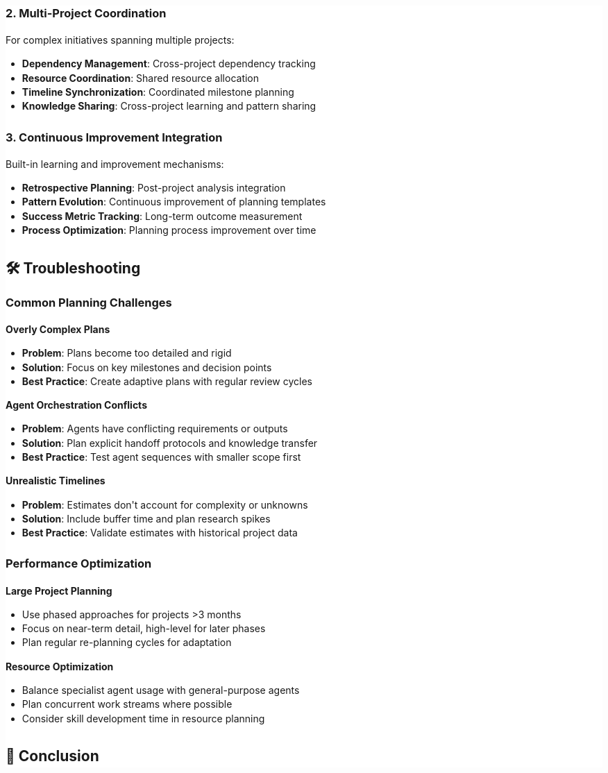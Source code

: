 ### 2. Multi-Project Coordination

For complex initiatives spanning multiple projects:

- **Dependency Management**: Cross-project dependency tracking
- **Resource Coordination**: Shared resource allocation
- **Timeline Synchronization**: Coordinated milestone planning
- **Knowledge Sharing**: Cross-project learning and pattern sharing

### 3. Continuous Improvement Integration

Built-in learning and improvement mechanisms:

- **Retrospective Planning**: Post-project analysis integration
- **Pattern Evolution**: Continuous improvement of planning templates
- **Success Metric Tracking**: Long-term outcome measurement
- **Process Optimization**: Planning process improvement over time

## 🛠️ Troubleshooting

### Common Planning Challenges

**Overly Complex Plans**

- **Problem**: Plans become too detailed and rigid
- **Solution**: Focus on key milestones and decision points
- **Best Practice**: Create adaptive plans with regular review cycles

**Agent Orchestration Conflicts**

- **Problem**: Agents have conflicting requirements or outputs
- **Solution**: Plan explicit handoff protocols and knowledge transfer
- **Best Practice**: Test agent sequences with smaller scope first

**Unrealistic Timelines**

- **Problem**: Estimates don't account for complexity or unknowns
- **Solution**: Include buffer time and plan research spikes
- **Best Practice**: Validate estimates with historical project data

### Performance Optimization

**Large Project Planning**

- Use phased approaches for projects >3 months
- Focus on near-term detail, high-level for later phases
- Plan regular re-planning cycles for adaptation

**Resource Optimization**

- Balance specialist agent usage with general-purpose agents
- Plan concurrent work streams where possible
- Consider skill development time in resource planning

## 🎯 Conclusion
